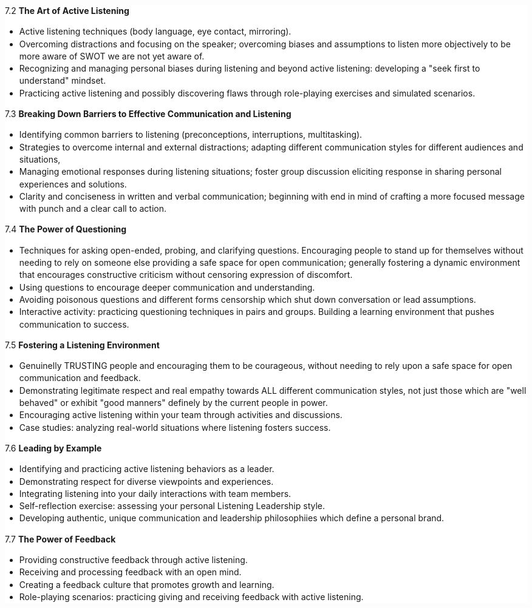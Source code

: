 7.2 **The Art of Active Listening**

* Active listening techniques (body language, eye contact, mirroring).
* Overcoming distractions and focusing on the speaker; overcoming biases and assumptions to listen more objectively to be more aware of SWOT we are not yet aware of.
* Recognizing and managing personal biases during listening and beyond active listening: developing a "seek first to understand" mindset.
* Practicing active listening and possibly discovering flaws through role-playing exercises and simulated scenarios.

7.3 **Breaking Down Barriers to Effective Communication and Listening**

* Identifying common barriers to listening (preconceptions, interruptions, multitasking).
* Strategies to overcome internal and external distractions; adapting different communication styles for different audiences and situations,
* Managing emotional responses during listening situations; foster group discussion eliciting response in sharing personal experiences and solutions.
* Clarity and conciseness in written and verbal communication; beginning with end in mind of crafting a more focused message with punch and a clear call to action.

7.4 **The Power of Questioning**

* Techniques for asking open-ended, probing, and clarifying questions. Encouraging people to stand up for themselves without needing to rely on someone else providing a safe space for open communication; generally fostering a dynamic environment that encourages constructive criticism without censoring expression of discomfort.
* Using questions to encourage deeper communication and understanding.
* Avoiding poisonous questions and different forms censorship which shut down conversation or lead assumptions. 
*  Interactive activity: practicing questioning techniques in pairs and groups. Building a learning environment that pushes communication to success.

7.5 **Fostering a Listening Environment**

* Genuinelly TRUSTING people and encouraging them to be courageous, without needing to rely upon a safe space for open communication and feedback.
* Demonstrating legitimate respect and real empathy towards ALL different communication styles, not just those which are "well behaved" or exhibit "good manners" definely by the current people in power.
* Encouraging active listening within your team through activities and discussions.
*  Case studies: analyzing real-world situations where listening fosters success.

7.6 **Leading by Example**

* Identifying and practicing active listening behaviors as a leader.
* Demonstrating respect for diverse viewpoints and experiences.
* Integrating listening into your daily interactions with team members.
* Self-reflection exercise: assessing your personal Listening Leadership style.
* Developing authentic, unique communication and leadership philosophiies which define a personal brand.

7.7 **The Power of Feedback**

*  Providing constructive feedback through active listening.
*  Receiving and processing feedback with an open mind.
*  Creating a feedback culture that promotes growth and learning.
*  Role-playing scenarios: practicing giving and receiving feedback with active listening.
